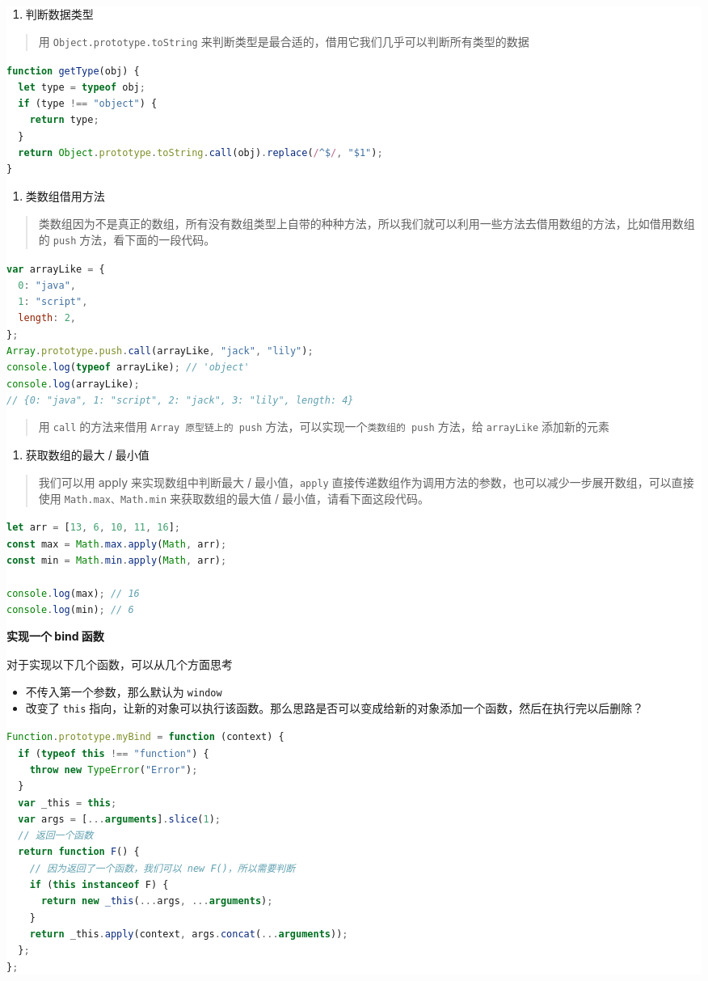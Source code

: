 1. 判断数据类型

> 用 `Object.prototype.toString` 来判断类型是最合适的，借用它我们几乎可以判断所有类型的数据

```js
function getType(obj) {
  let type = typeof obj;
  if (type !== "object") {
    return type;
  }
  return Object.prototype.toString.call(obj).replace(/^$/, "$1");
}
```

1. 类数组借用方法

> 类数组因为不是真正的数组，所有没有数组类型上自带的种种方法，所以我们就可以利用一些方法去借用数组的方法，比如借用数组的 `push` 方法，看下面的一段代码。

```js
var arrayLike = {
  0: "java",
  1: "script",
  length: 2,
};
Array.prototype.push.call(arrayLike, "jack", "lily");
console.log(typeof arrayLike); // 'object'
console.log(arrayLike);
// {0: "java", 1: "script", 2: "jack", 3: "lily", length: 4}
```

> 用 `call` 的方法来借用 `Array 原型链上的 push` 方法，可以实现一个`类数组的 push` 方法，给 `arrayLike` 添加新的元素

1. 获取数组的最大 / 最小值

> 我们可以用 apply 来实现数组中判断最大 / 最小值，`apply` 直接传递数组作为调用方法的参数，也可以减少一步展开数组，可以直接使用 `Math.max、Math.min` 来获取数组的最大值 / 最小值，请看下面这段代码。

```js
let arr = [13, 6, 10, 11, 16];
const max = Math.max.apply(Math, arr);
const min = Math.min.apply(Math, arr);

console.log(max); // 16
console.log(min); // 6
```

**实现一个 bind 函数**

对于实现以下几个函数，可以从几个方面思考

- 不传入第一个参数，那么默认为 `window`
- 改变了 `this` 指向，让新的对象可以执行该函数。那么思路是否可以变成给新的对象添加一个函数，然后在执行完以后删除？

```js
Function.prototype.myBind = function (context) {
  if (typeof this !== "function") {
    throw new TypeError("Error");
  }
  var _this = this;
  var args = [...arguments].slice(1);
  // 返回一个函数
  return function F() {
    // 因为返回了一个函数，我们可以 new F()，所以需要判断
    if (this instanceof F) {
      return new _this(...args, ...arguments);
    }
    return _this.apply(context, args.concat(...arguments));
  };
};
```
